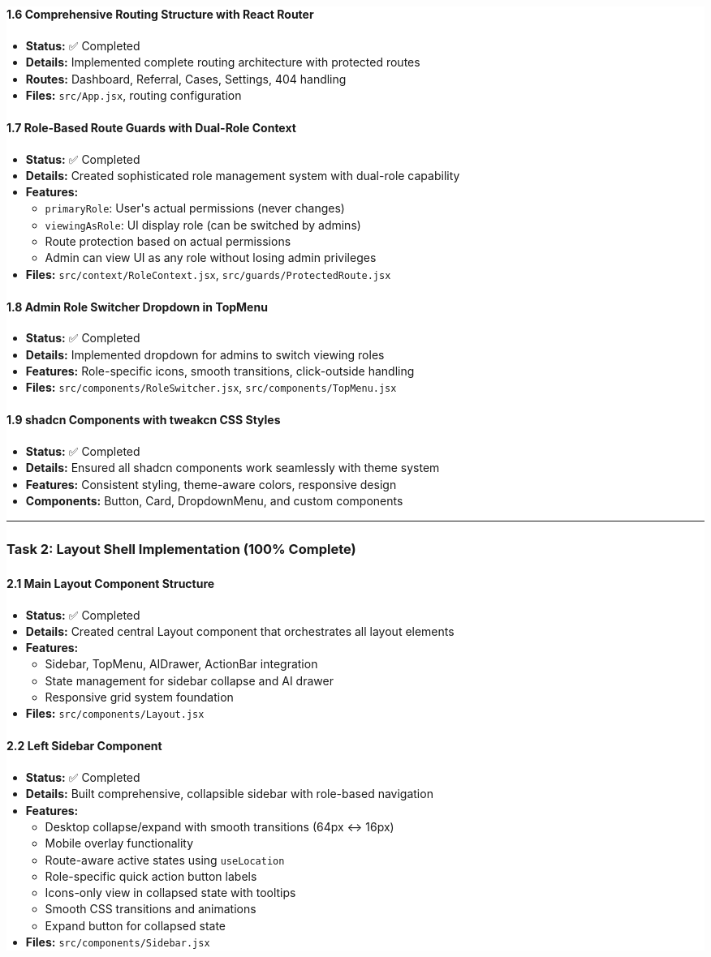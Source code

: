 #### 1.6 Comprehensive Routing Structure with React Router
- **Status:** ✅ Completed
- **Details:** Implemented complete routing architecture with protected routes
- **Routes:** Dashboard, Referral, Cases, Settings, 404 handling
- **Files:** `src/App.jsx`, routing configuration

#### 1.7 Role-Based Route Guards with Dual-Role Context
- **Status:** ✅ Completed
- **Details:** Created sophisticated role management system with dual-role capability
- **Features:** 
  - `primaryRole`: User's actual permissions (never changes)
  - `viewingAsRole`: UI display role (can be switched by admins)
  - Route protection based on actual permissions
  - Admin can view UI as any role without losing admin privileges
- **Files:** `src/context/RoleContext.jsx`, `src/guards/ProtectedRoute.jsx`

#### 1.8 Admin Role Switcher Dropdown in TopMenu
- **Status:** ✅ Completed
- **Details:** Implemented dropdown for admins to switch viewing roles
- **Features:** Role-specific icons, smooth transitions, click-outside handling
- **Files:** `src/components/RoleSwitcher.jsx`, `src/components/TopMenu.jsx`

#### 1.9 shadcn Components with tweakcn CSS Styles
- **Status:** ✅ Completed
- **Details:** Ensured all shadcn components work seamlessly with theme system
- **Features:** Consistent styling, theme-aware colors, responsive design
- **Components:** Button, Card, DropdownMenu, and custom components

---

### Task 2: Layout Shell Implementation (100% Complete)

#### 2.1 Main Layout Component Structure
- **Status:** ✅ Completed
- **Details:** Created central Layout component that orchestrates all layout elements
- **Features:** 
  - Sidebar, TopMenu, AIDrawer, ActionBar integration
  - State management for sidebar collapse and AI drawer
  - Responsive grid system foundation
- **Files:** `src/components/Layout.jsx`

#### 2.2 Left Sidebar Component
- **Status:** ✅ Completed
- **Details:** Built comprehensive, collapsible sidebar with role-based navigation
- **Features:**
  - Desktop collapse/expand with smooth transitions (64px ↔ 16px)
  - Mobile overlay functionality
  - Route-aware active states using `useLocation`
  - Role-specific quick action button labels
  - Icons-only view in collapsed state with tooltips
  - Smooth CSS transitions and animations
  - Expand button for collapsed state
- **Files:** `src/components/Sidebar.jsx`
